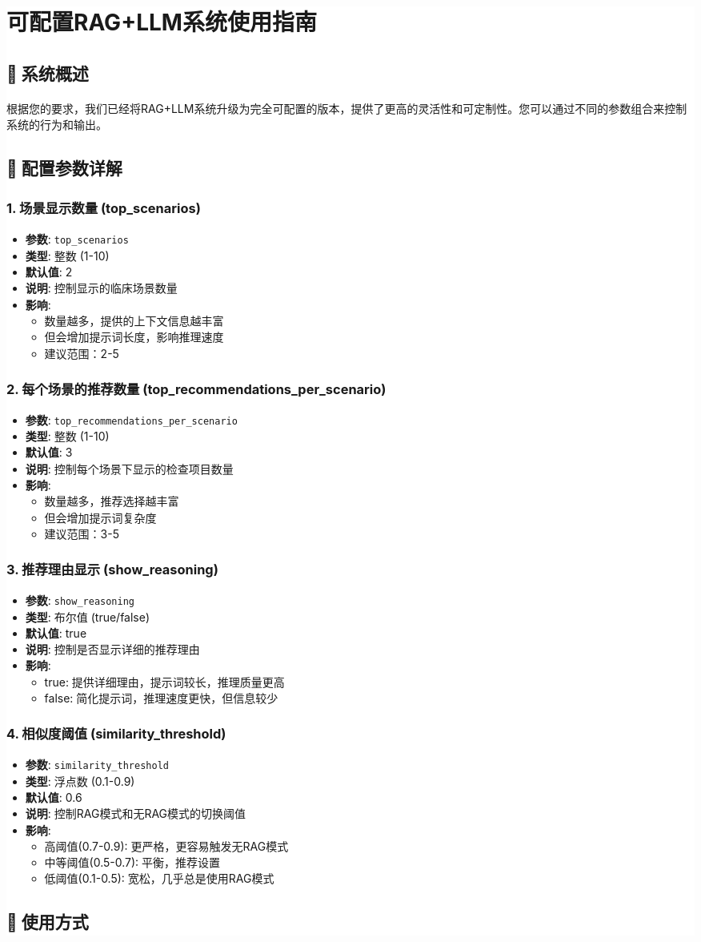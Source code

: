 # 可配置RAG+LLM系统使用指南

## 🎯 系统概述

根据您的要求，我们已经将RAG+LLM系统升级为完全可配置的版本，提供了更高的灵活性和可定制性。您可以通过不同的参数组合来控制系统的行为和输出。

## 🔧 配置参数详解

### 1. 场景显示数量 (top_scenarios)
- **参数**: `top_scenarios`
- **类型**: 整数 (1-10)
- **默认值**: 2
- **说明**: 控制显示的临床场景数量
- **影响**: 
  - 数量越多，提供的上下文信息越丰富
  - 但会增加提示词长度，影响推理速度
  - 建议范围：2-5

### 2. 每个场景的推荐数量 (top_recommendations_per_scenario)  
- **参数**: `top_recommendations_per_scenario`
- **类型**: 整数 (1-10)
- **默认值**: 3
- **说明**: 控制每个场景下显示的检查项目数量
- **影响**:
  - 数量越多，推荐选择越丰富
  - 但会增加提示词复杂度
  - 建议范围：3-5

### 3. 推荐理由显示 (show_reasoning)
- **参数**: `show_reasoning`
- **类型**: 布尔值 (true/false)
- **默认值**: true
- **说明**: 控制是否显示详细的推荐理由
- **影响**:
  - true: 提供详细理由，提示词较长，推理质量更高
  - false: 简化提示词，推理速度更快，但信息较少

### 4. 相似度阈值 (similarity_threshold)
- **参数**: `similarity_threshold`
- **类型**: 浮点数 (0.1-0.9)
- **默认值**: 0.6
- **说明**: 控制RAG模式和无RAG模式的切换阈值
- **影响**:
  - 高阈值(0.7-0.9): 更严格，更容易触发无RAG模式
  - 中等阈值(0.5-0.7): 平衡，推荐设置
  - 低阈值(0.1-0.5): 宽松，几乎总是使用RAG模式

## 📱 使用方式
